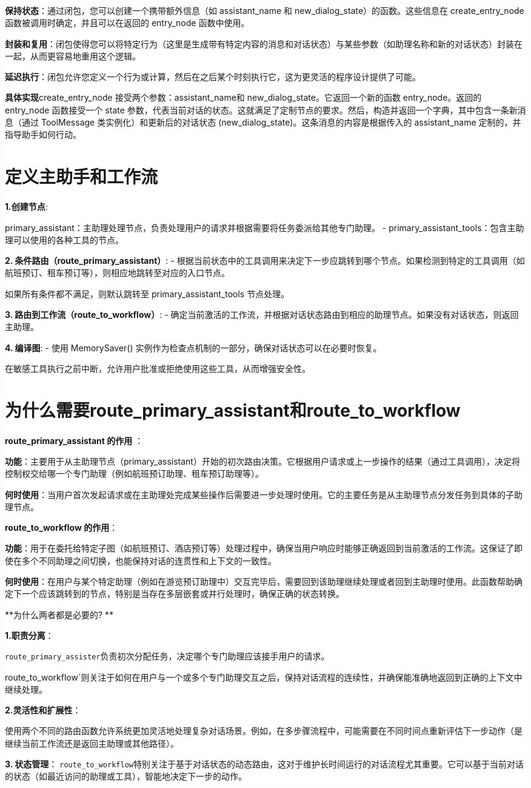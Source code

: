**保持状态**：通过闭包，您可以创建一个携带额外信息（如 assistant_name 和 new_dialog_state）的函数。这些信息在 create_entry_node 函数被调用时确定，并且可以在返回的 entry_node 函数中使用。

**封装和复用**：闭包使得您可以将特定行为（这里是生成带有特定内容的消息和对话状态）与某些参数（如助理名称和新的对话状态）封装在一起，从而更容易地重用这个逻辑。

**延迟执行**：闭包允许您定义一个行为或计算，然后在之后某个时刻执行它，这为更灵活的程序设计提供了可能。

**具体实现**create_entry_node 接受两个参数：assistant_name和 new_dialog_state。它返回一个新的函数 entry_node。返回的 entry_node 函数接受一个 state 参数，代表当前对话的状态。这就满足了定制节点的要求。然后，构造并返回一个字典，其中包含一条新消息（通过 ToolMessage 类实例化）和更新后的对话状态 (new_dialog_state)。这条消息的内容是根据传入的 assistant_name 定制的，并指导助手如何行动。

# 定义主助手和工作流

**1.创建节点**:

primary_assistant：主助理处理节点，负责处理用户的请求并根据需要将任务委派给其他专门助理。    - primary_assistant_tools：包含主助理可以使用的各种工具的节点。

**2. 条件路由（route_primary_assistant）**:    - 根据当前状态中的工具调用来决定下一步应跳转到哪个节点。如果检测到特定的工具调用（如航班预订、租车预订等），则相应地跳转至对应的入口节点。

如果所有条件都不满足，则默认跳转至 primary_assistant_tools 节点处理。

**3. 路由到工作流（route_to_workflow）**:    - 确定当前激活的工作流，并根据对话状态路由到相应的助理节点。如果没有对话状态，则返回主助理。

**4. 编译图**:    - 使用 MemorySaver() 实例作为检查点机制的一部分，确保对话状态可以在必要时恢复。

在敏感工具执行之前中断，允许用户批准或拒绝使用这些工具，从而增强安全性。

# 为什么需要route_primary_assistant和route_to_workflow

**route_primary_assistant 的作用** ：

**功能**：主要用于从主助理节点（primary_assistant）开始的初次路由决策。它根据用户请求或上一步操作的结果（通过工具调用），决定将控制权交给哪一个专门助理（例如航班预订助理、租车预订助理等）。

**何时使用**：当用户首次发起请求或在主助理处完成某些操作后需要进一步处理时使用。它的主要任务是从主助理节点分发任务到具体的子助理节点。

**route_to_workflow 的作用**：

**功能**：用于在委托给特定子图（如航班预订、酒店预订等）处理过程中，确保当用户响应时能够正确返回到当前激活的工作流。这保证了即使在多个不同助理之间切换，也能保持对话的连贯性和上下文的一致性。

**何时使用**：在用户与某个特定助理（例如在游览预订助理中）交互完毕后，需要回到该助理继续处理或者回到主助理时使用。此函数帮助确定下一个应该跳转到的节点，特别是当存在多层嵌套或并行处理时，确保正确的状态转换。

**为什么两者都是必要的? **

**1.职责分离**：

`route_primary_assister`负责初次分配任务，决定哪个专门助理应该接手用户的请求。

route_to_workflow`则关注于如何在用户与一个或多个专门助理交互之后，保持对话流程的连续性，并确保能准确地返回到正确的上下文中继续处理。

**2.灵活性和扩展性**：

使用两个不同的路由函数允许系统更加灵活地处理复杂对话场景。例如，在多步骤流程中，可能需要在不同时间点重新评估下一步动作（是继续当前工作流还是返回主助理或其他路径）。

**3. 状态管理**：    `route_to_workflow`特别关注于基于对话状态的动态路由，这对于维护长时间运行的对话流程尤其重要。它可以基于当前对话的状态（如最近访问的助理或工具），智能地决定下一步的动作。
